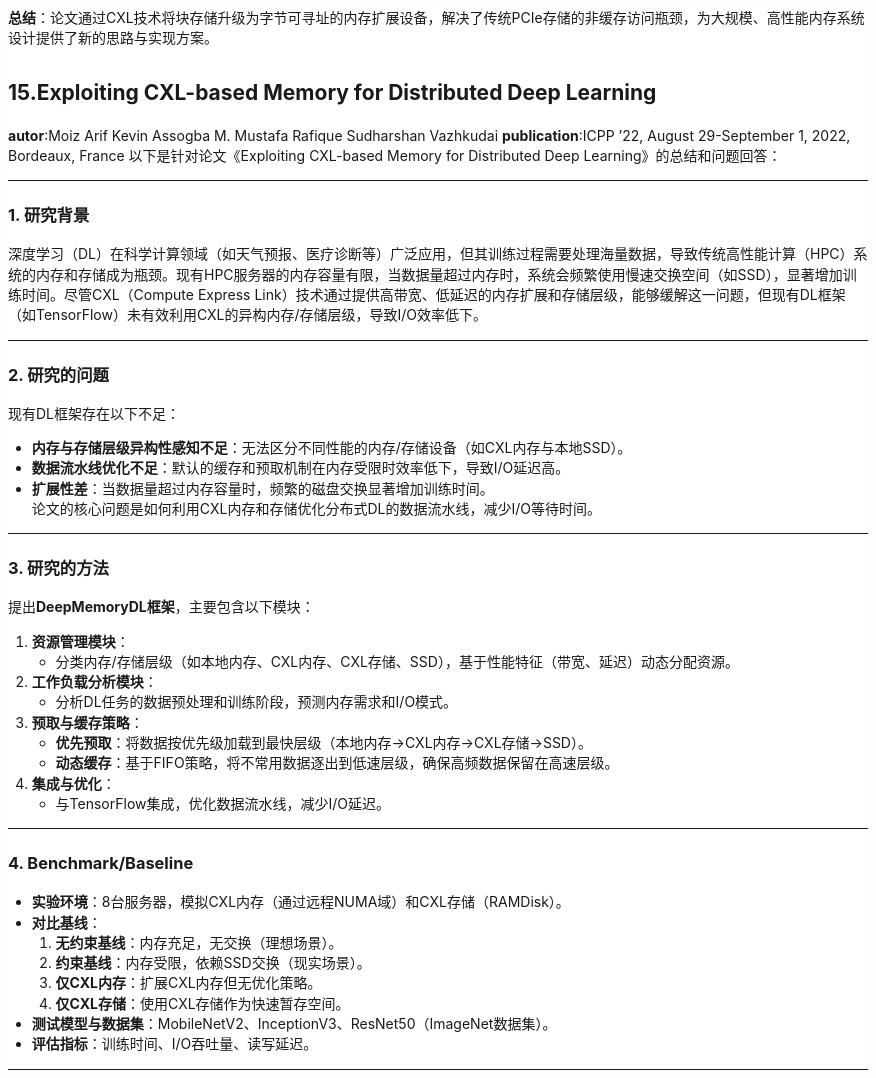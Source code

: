 **总结**：论文通过CXL技术将块存储升级为字节可寻址的内存扩展设备，解决了传统PCIe存储的非缓存访问瓶颈，为大规模、高性能内存系统设计提供了新的思路与实现方案。

## 15.Exploiting CXL-based Memory for Distributed Deep Learning
**autor**:Moiz Arif  Kevin Assogba   M. Mustafa Rafique  Sudharshan Vazhkudai
**publication**:ICPP ’22, August 29-September 1, 2022, Bordeaux, France
以下是针对论文《Exploiting CXL-based Memory for Distributed Deep Learning》的总结和问题回答：

---

### 1. 研究背景  
深度学习（DL）在科学计算领域（如天气预报、医疗诊断等）广泛应用，但其训练过程需要处理海量数据，导致传统高性能计算（HPC）系统的内存和存储成为瓶颈。现有HPC服务器的内存容量有限，当数据量超过内存时，系统会频繁使用慢速交换空间（如SSD），显著增加训练时间。尽管CXL（Compute Express Link）技术通过提供高带宽、低延迟的内存扩展和存储层级，能够缓解这一问题，但现有DL框架（如TensorFlow）未有效利用CXL的异构内存/存储层级，导致I/O效率低下。

---

### 2. 研究的问题 
现有DL框架存在以下不足：  
- **内存与存储层级异构性感知不足**：无法区分不同性能的内存/存储设备（如CXL内存与本地SSD）。  
- **数据流水线优化不足**：默认的缓存和预取机制在内存受限时效率低下，导致I/O延迟高。  
- **扩展性差**：当数据量超过内存容量时，频繁的磁盘交换显著增加训练时间。  
论文的核心问题是如何利用CXL内存和存储优化分布式DL的数据流水线，减少I/O等待时间。

---

### 3. 研究的方法  
提出**DeepMemoryDL框架**，主要包含以下模块：  
1. **资源管理模块**：  
   - 分类内存/存储层级（如本地内存、CXL内存、CXL存储、SSD），基于性能特征（带宽、延迟）动态分配资源。  
2. **工作负载分析模块**：  
   - 分析DL任务的数据预处理和训练阶段，预测内存需求和I/O模式。  
3. **预取与缓存策略**：  
   - **优先预取**：将数据按优先级加载到最快层级（本地内存→CXL内存→CXL存储→SSD）。  
   - **动态缓存**：基于FIFO策略，将不常用数据逐出到低速层级，确保高频数据保留在高速层级。  
4. **集成与优化**：  
   - 与TensorFlow集成，优化数据流水线，减少I/O延迟。

---

### 4. Benchmark/Baseline 
- **实验环境**：8台服务器，模拟CXL内存（通过远程NUMA域）和CXL存储（RAMDisk）。  
- **对比基线**：  
  1. **无约束基线**：内存充足，无交换（理想场景）。  
  2. **约束基线**：内存受限，依赖SSD交换（现实场景）。  
  3. **仅CXL内存**：扩展CXL内存但无优化策略。  
  4. **仅CXL存储**：使用CXL存储作为快速暂存空间。  
- **测试模型与数据集**：MobileNetV2、InceptionV3、ResNet50（ImageNet数据集）。  
- **评估指标**：训练时间、I/O吞吐量、读写延迟。

---

